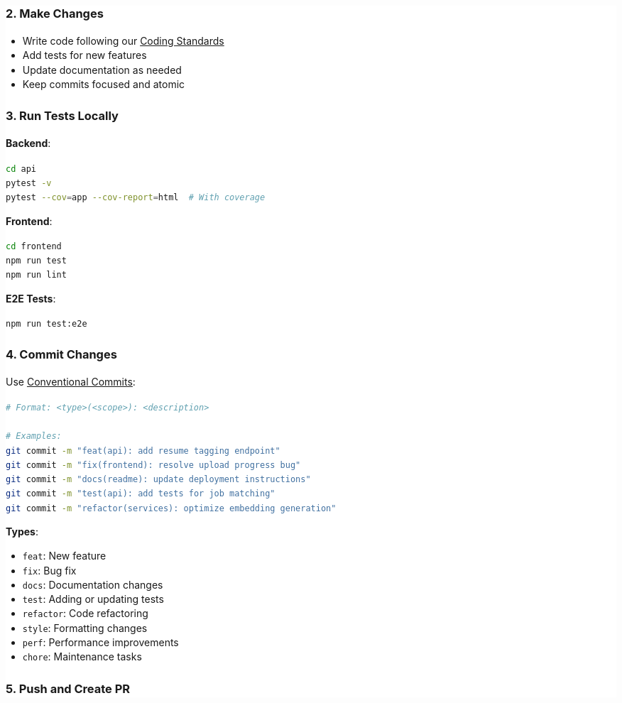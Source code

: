 ### 2. Make Changes

- Write code following our [Coding Standards](#coding-standards)
- Add tests for new features
- Update documentation as needed
- Keep commits focused and atomic

### 3. Run Tests Locally

**Backend**:
```bash
cd api
pytest -v
pytest --cov=app --cov-report=html  # With coverage
```

**Frontend**:
```bash
cd frontend
npm run test
npm run lint
```

**E2E Tests**:
```bash
npm run test:e2e
```

### 4. Commit Changes

Use [Conventional Commits](https://www.conventionalcommits.org/):

```bash
# Format: <type>(<scope>): <description>

# Examples:
git commit -m "feat(api): add resume tagging endpoint"
git commit -m "fix(frontend): resolve upload progress bug"
git commit -m "docs(readme): update deployment instructions"
git commit -m "test(api): add tests for job matching"
git commit -m "refactor(services): optimize embedding generation"
```

**Types**:
- `feat`: New feature
- `fix`: Bug fix
- `docs`: Documentation changes
- `test`: Adding or updating tests
- `refactor`: Code refactoring
- `style`: Formatting changes
- `perf`: Performance improvements
- `chore`: Maintenance tasks

### 5. Push and Create PR
